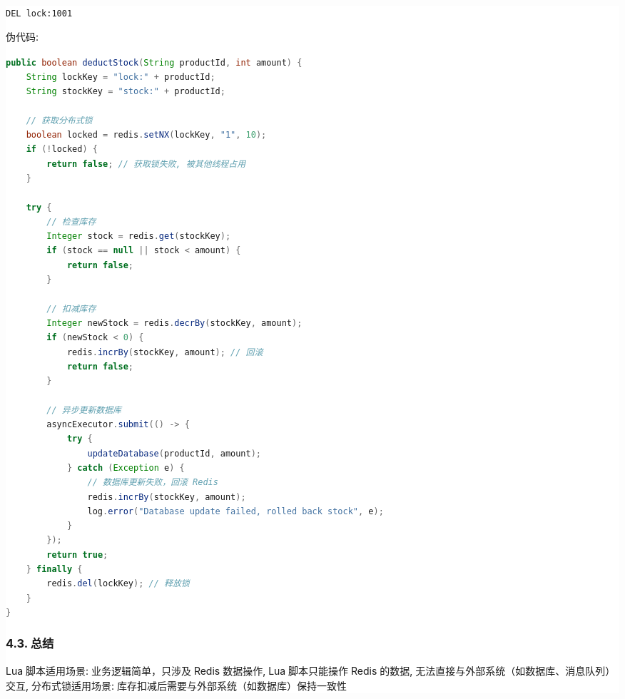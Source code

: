 ```
DEL lock:1001
```

伪代码:

```java
public boolean deductStock(String productId, int amount) {
    String lockKey = "lock:" + productId;
    String stockKey = "stock:" + productId;
    
    // 获取分布式锁
    boolean locked = redis.setNX(lockKey, "1", 10);
    if (!locked) {
        return false; // 获取锁失败, 被其他线程占用
    }
    
    try {
        // 检查库存
        Integer stock = redis.get(stockKey);
        if (stock == null || stock < amount) {
            return false;
        }
        
        // 扣减库存
        Integer newStock = redis.decrBy(stockKey, amount);
        if (newStock < 0) {
            redis.incrBy(stockKey, amount); // 回滚
            return false;
        }
        
        // 异步更新数据库
        asyncExecutor.submit(() -> {
            try {
                updateDatabase(productId, amount);
            } catch (Exception e) {
                // 数据库更新失败，回滚 Redis
                redis.incrBy(stockKey, amount);
                log.error("Database update failed, rolled back stock", e);
            }
        });
        return true;
    } finally {
        redis.del(lockKey); // 释放锁
    }
}
```

### 4.3. 总结

Lua 脚本适用场景: 业务逻辑简单，只涉及 Redis 数据操作, Lua 脚本只能操作 Redis 的数据, 无法直接与外部系统（如数据库、消息队列）交互, 分布式锁适用场景: 库存扣减后需要与外部系统（如数据库）保持一致性
